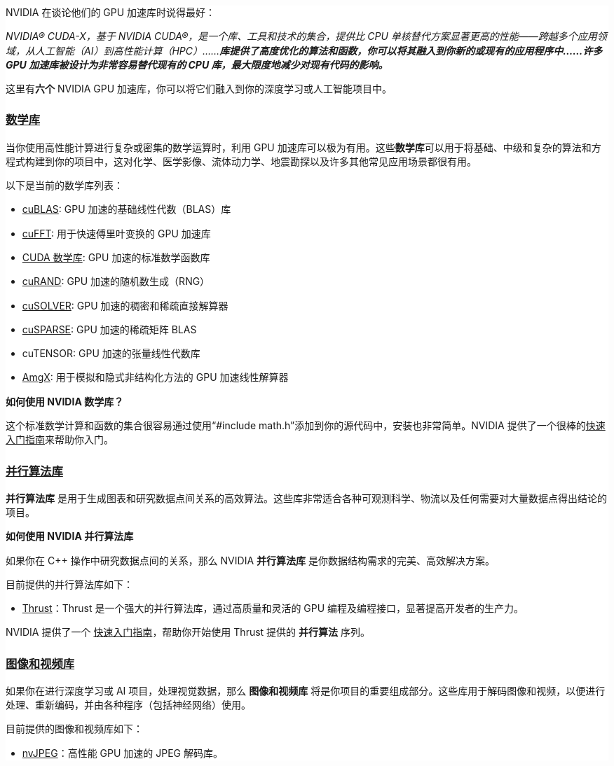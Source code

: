 NVIDIA 在谈论他们的 GPU 加速库时说得最好：

*NVIDIA® CUDA-X，基于 NVIDIA CUDA®，是一个库、工具和技术的集合，提供比 CPU 单核替代方案显著更高的性能——跨越多个应用领域，从人工智能（AI）到高性能计算（HPC）……**库提供了高度优化的算法和函数，你可以将其融入到你新的或现有的应用程序中……许多 GPU 加速库被设计为非常容易替代现有的 CPU 库，最大限度地减少对现有代码的影响。***

这里有**六个** NVIDIA GPU 加速库，你可以将它们融入到你的深度学习或人工智能项目中。

### [数学库](https://developer.nvidia.com/cuda-math-library)

当你使用高性能计算进行复杂或密集的数学运算时，利用 GPU 加速库可以极为有用。这些**数学库**可以用于将基础、中级和复杂的算法和方程式构建到你的项目中，这对化学、医学影像、流体动力学、地震勘探以及许多其他常见应用场景都很有用。

以下是当前的数学库列表：

+   [cuBLAS](https://developer.nvidia.com/cublas): GPU 加速的基础线性代数（BLAS）库

+   [cuFFT](https://developer.nvidia.com/cufft): 用于快速傅里叶变换的 GPU 加速库

+   [CUDA 数学库](https://developer.nvidia.com/cuda-math-library): GPU 加速的标准数学函数库

+   [cuRAND](https://developer.nvidia.com/curand): GPU 加速的随机数生成（RNG）

+   [cuSOLVER](https://developer.nvidia.com/cusolver): GPU 加速的稠密和稀疏直接解算器

+   [cuSPARSE](https://developer.nvidia.com/cusparse): GPU 加速的稀疏矩阵 BLAS

+   cuTENSOR: GPU 加速的张量线性代数库

+   [AmgX](https://developer.nvidia.com/amgx): 用于模拟和隐式非结构化方法的 GPU 加速线性解算器

**如何使用 NVIDIA 数学库？**

这个标准数学计算和函数的集合很容易通过使用“#include math.h”添加到你的源代码中，安装也非常简单。NVIDIA 提供了一个很棒的[快速入门指南](https://docs.nvidia.com/cuda/cuda-quick-start-guide/index.html)来帮助你入门。

### [并行算法库](https://developer.nvidia.com/gpu-accelerated-libraries#parallel-alg)

**并行算法库** 是用于生成图表和研究数据点间关系的高效算法。这些库非常适合各种可观测科学、物流以及任何需要对大量数据点得出结论的项目。

**如何使用 NVIDIA 并行算法库**

如果你在 C++ 操作中研究数据点间的关系，那么 NVIDIA **并行算法库** 是你数据结构需求的完美、高效解决方案。

目前提供的并行算法库如下：

+   [Thrust](https://developer.nvidia.com/thrust)：Thrust 是一个强大的并行算法库，通过高质量和灵活的 GPU 编程及编程接口，显著提高开发者的生产力。

NVIDIA 提供了一个 [快速入门指南](http://docs.nvidia.com/cuda/thrust/index.html)，帮助你开始使用 Thrust 提供的 **并行算法** 序列。

### [图像和视频库](https://developer.nvidia.com/gpu-accelerated-libraries#signal)

如果你在进行深度学习或 AI 项目，处理视觉数据，那么 **图像和视频库** 将是你项目的重要组成部分。这些库用于解码图像和视频，以便进行处理、重新编码，并由各种程序（包括神经网络）使用。

目前提供的图像和视频库如下：

+   [nvJPEG](https://developer.nvidia.com/nvjpeg)：高性能 GPU 加速的 JPEG 解码库。
